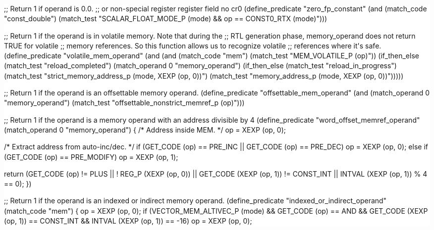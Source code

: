 ;; Return 1 if operand is 0.0.
;; or non-special register register field no cr0
(define_predicate "zero_fp_constant"
  (and (match_code "const_double")
       (match_test "SCALAR_FLOAT_MODE_P (mode)
		    && op == CONST0_RTX (mode)")))

;; Return 1 if the operand is in volatile memory.  Note that during the
;; RTL generation phase, memory_operand does not return TRUE for volatile
;; memory references.  So this function allows us to recognize volatile
;; references where it's safe.
(define_predicate "volatile_mem_operand"
  (and (and (match_code "mem")
	    (match_test "MEM_VOLATILE_P (op)"))
       (if_then_else (match_test "reload_completed")
         (match_operand 0 "memory_operand")
         (if_then_else (match_test "reload_in_progress")
	   (match_test "strict_memory_address_p (mode, XEXP (op, 0))")
	   (match_test "memory_address_p (mode, XEXP (op, 0))")))))

;; Return 1 if the operand is an offsettable memory operand.
(define_predicate "offsettable_mem_operand"
  (and (match_operand 0 "memory_operand")
       (match_test "offsettable_nonstrict_memref_p (op)")))

;; Return 1 if the operand is a memory operand with an address divisible by 4
(define_predicate "word_offset_memref_operand"
  (match_operand 0 "memory_operand")
{
  /* Address inside MEM.  */
  op = XEXP (op, 0);

  /* Extract address from auto-inc/dec.  */
  if (GET_CODE (op) == PRE_INC
      || GET_CODE (op) == PRE_DEC)
    op = XEXP (op, 0);
  else if (GET_CODE (op) == PRE_MODIFY)
    op = XEXP (op, 1);

  return (GET_CODE (op) != PLUS
	  || ! REG_P (XEXP (op, 0))
	  || GET_CODE (XEXP (op, 1)) != CONST_INT
	  || INTVAL (XEXP (op, 1)) % 4 == 0);
})

;; Return 1 if the operand is an indexed or indirect memory operand.
(define_predicate "indexed_or_indirect_operand"
  (match_code "mem")
{
  op = XEXP (op, 0);
  if (VECTOR_MEM_ALTIVEC_P (mode)
      && GET_CODE (op) == AND
      && GET_CODE (XEXP (op, 1)) == CONST_INT
      && INTVAL (XEXP (op, 1)) == -16)
    op = XEXP (op, 0);
